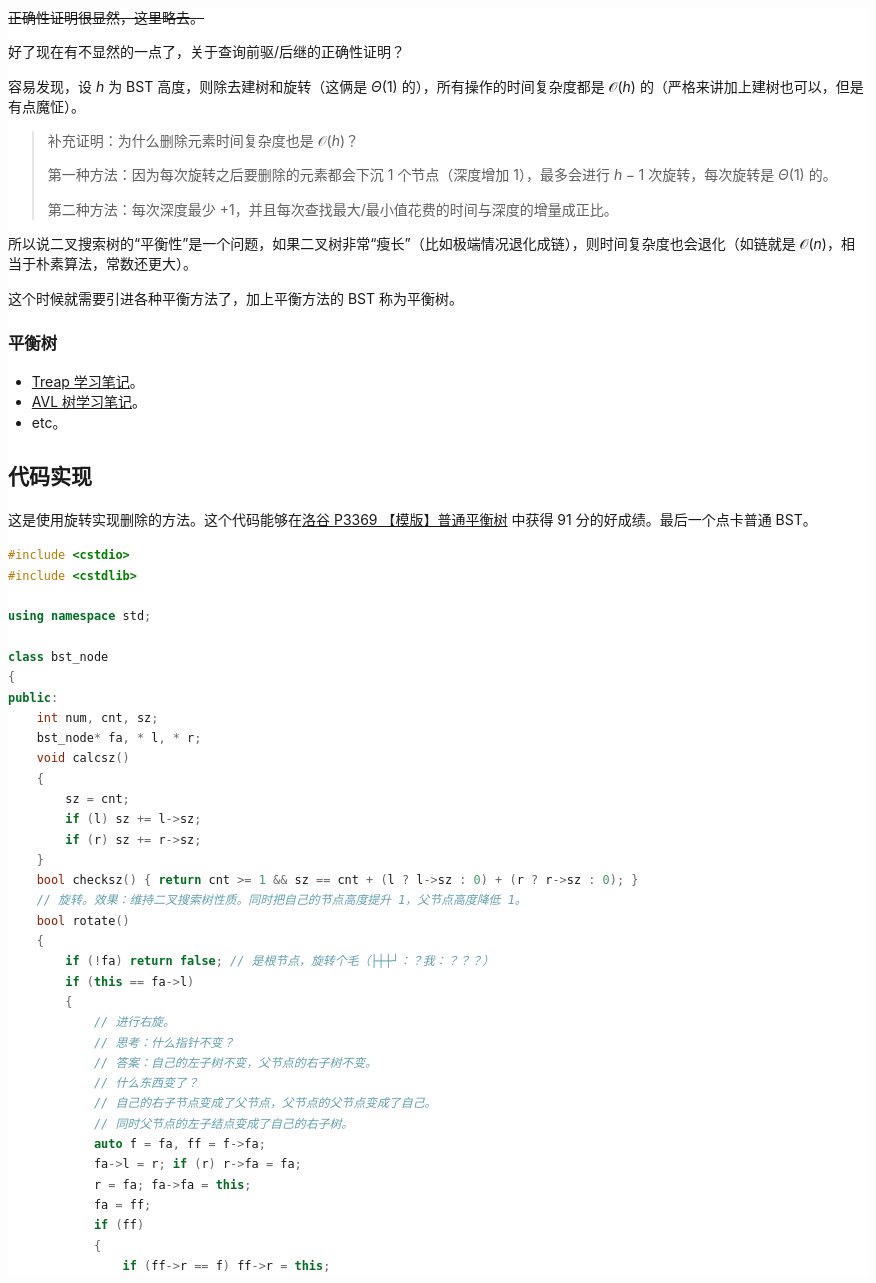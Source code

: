~~正确性证明很显然，这里略去。~~

好了现在有不显然的一点了，关于查询前驱/后继的正确性证明？

容易发现，设 $h$ 为 BST 高度，则除去建树和旋转（这俩是 $\Theta(1)$ 的），所有操作的时间复杂度都是 $\mathcal O(h)$ 的（严格来讲加上建树也可以，但是有点魔怔）。

>
> 补充证明：为什么删除元素时间复杂度也是 $\mathcal O(h)$？
>
> 第一种方法：因为每次旋转之后要删除的元素都会下沉 $1$ 个节点（深度增加 $1$），最多会进行 $h-1$ 次旋转，每次旋转是 $\Theta(1)$ 的。
>
> 第二种方法：每次深度最少 $+1$，并且每次查找最大/最小值花费的时间与深度的增量成正比。
>

所以说二叉搜索树的“平衡性”是一个问题，如果二叉树非常“瘦长”（比如极端情况退化成链），则时间复杂度也会退化（如链就是 $\mathcal O(n)$，相当于朴素算法，常数还更大）。

这个时候就需要引进各种平衡方法了，加上平衡方法的 BST 称为平衡树。

### 平衡树

- [Treap 学习笔记](待补)。
- [AVL 树学习笔记](待补)。
- etc。

## 代码实现

这是使用旋转实现删除的方法。这个代码能够在[洛谷 P3369 【模版】普通平衡树](https://www.luogu.com.cn/problem/P3369) 中获得 $91$ 分的好成绩。最后一个点卡普通 BST。

```cpp
#include <cstdio>
#include <cstdlib>

using namespace std;

class bst_node
{
public:
	int num, cnt, sz;
	bst_node* fa, * l, * r;
	void calcsz()
	{
		sz = cnt;
		if (l) sz += l->sz;
		if (r) sz += r->sz;
	}
	bool checksz() { return cnt >= 1 && sz == cnt + (l ? l->sz : 0) + (r ? r->sz : 0); }
	// 旋转。效果：维持二叉搜索树性质。同时把自己的节点高度提升 1，父节点高度降低 1。
	bool rotate()
	{
		if (!fa) return false; // 是根节点，旋转个毛（├┼┼┘：？我：？？？）
		if (this == fa->l)
		{
			// 进行右旋。
			// 思考：什么指针不变？
			// 答案：自己的左子树不变，父节点的右子树不变。
			// 什么东西变了？
			// 自己的右子节点变成了父节点，父节点的父节点变成了自己。
			// 同时父节点的左子结点变成了自己的右子树。
			auto f = fa, ff = f->fa;
			fa->l = r; if (r) r->fa = fa;
			r = fa; fa->fa = this;
			fa = ff;
			if (ff)
			{
				if (ff->r == f) ff->r = this;
```